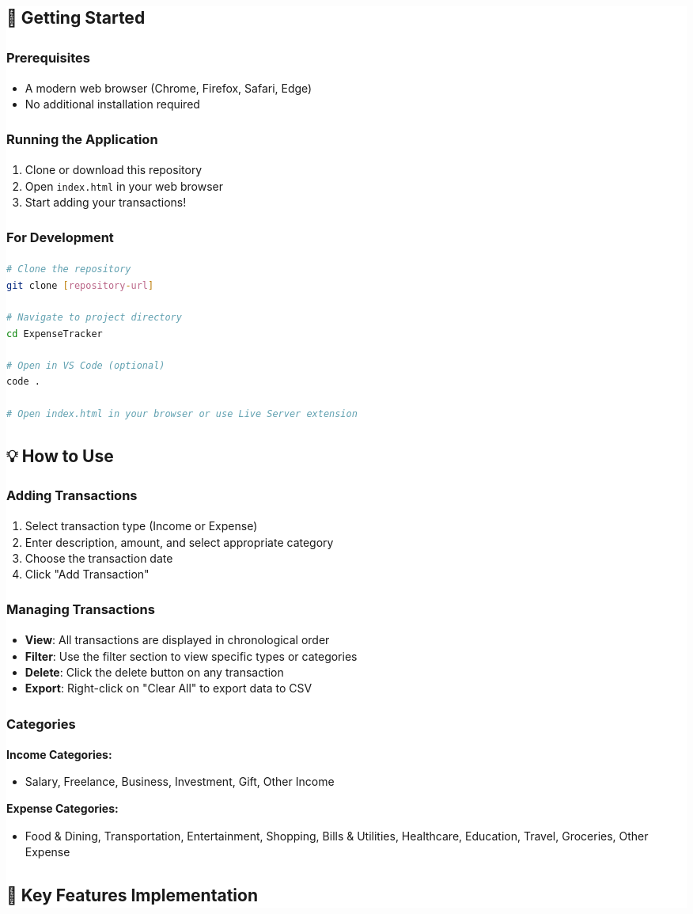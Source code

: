 ## 🚀 Getting Started

### Prerequisites
- A modern web browser (Chrome, Firefox, Safari, Edge)
- No additional installation required

### Running the Application
1. Clone or download this repository
2. Open `index.html` in your web browser
3. Start adding your transactions!

### For Development
```bash
# Clone the repository
git clone [repository-url]

# Navigate to project directory
cd ExpenseTracker

# Open in VS Code (optional)
code .

# Open index.html in your browser or use Live Server extension
```

## 💡 How to Use

### Adding Transactions
1. Select transaction type (Income or Expense)
2. Enter description, amount, and select appropriate category
3. Choose the transaction date
4. Click "Add Transaction"

### Managing Transactions
- **View**: All transactions are displayed in chronological order
- **Filter**: Use the filter section to view specific types or categories
- **Delete**: Click the delete button on any transaction
- **Export**: Right-click on "Clear All" to export data to CSV

### Categories
**Income Categories:**
- Salary, Freelance, Business, Investment, Gift, Other Income

**Expense Categories:**
- Food & Dining, Transportation, Entertainment, Shopping, Bills & Utilities, Healthcare, Education, Travel, Groceries, Other Expense

## 🔧 Key Features Implementation
